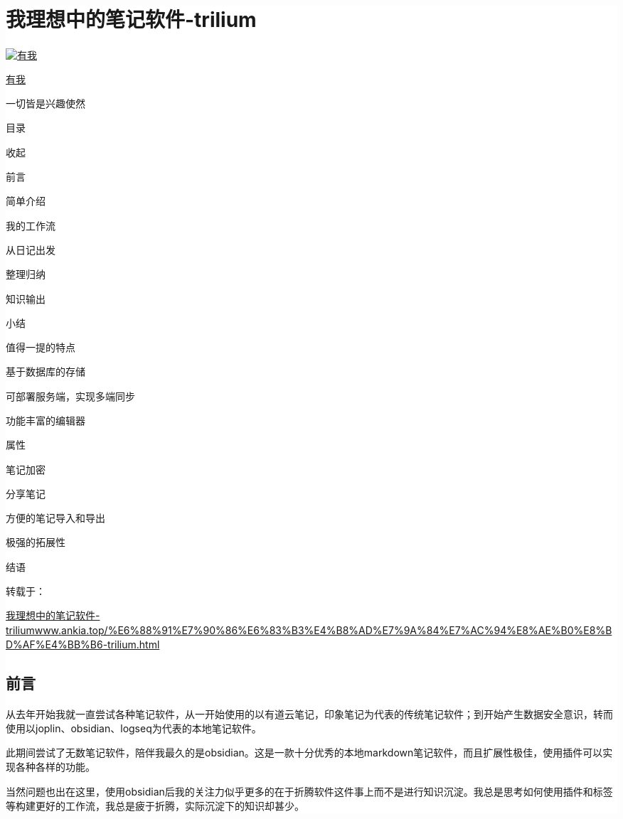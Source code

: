 # 我理想中的笔记软件-trilium

[![有我](https://picx.zhimg.com/99f3d905a1637045d5a7c80a9983bc60_l.jpg?source=172ae18b)](https://www.zhihu.com/people/you-wo-92)

[有我](https://www.zhihu.com/people/you-wo-92)

一切皆是兴趣使然



目录

收起

前言

简单介绍

我的工作流

从日记出发

整理归纳

知识输出

小结

值得一提的特点

基于数据库的存储

可部署服务端，实现多端同步

功能丰富的编辑器

属性

笔记加密

分享笔记

方便的笔记导入和导出

极强的拓展性

结语

转载于：

[我理想中的笔记软件-triliumwww.ankia.top/%E6%88%91%E7%90%86%E6%83%B3%E4%B8%AD%E7%9A%84%E7%AC%94%E8%AE%B0%E8%BD%AF%E4%BB%B6-trilium.html](https://link.zhihu.com/?target=https%3A//www.ankia.top/%E6%88%91%E7%90%86%E6%83%B3%E4%B8%AD%E7%9A%84%E7%AC%94%E8%AE%B0%E8%BD%AF%E4%BB%B6-trilium.html)

## 前言

从去年开始我就一直尝试各种笔记软件，从一开始使用的以有道云笔记，印象笔记为代表的传统笔记软件；到开始产生数据安全意识，转而使用以joplin、obsidian、logseq为代表的本地笔记软件。

此期间尝试了无数笔记软件，陪伴我最久的是obsidian。这是一款十分优秀的本地markdown笔记软件，而且扩展性极佳，使用插件可以实现各种各样的功能。

当然问题也出在这里，使用obsidian后我的关注力似乎更多的在于折腾软件这件事上而不是进行知识沉淀。我总是思考如何使用插件和标签等构建更好的工作流，我总是疲于折腾，实际沉淀下的知识却甚少。
